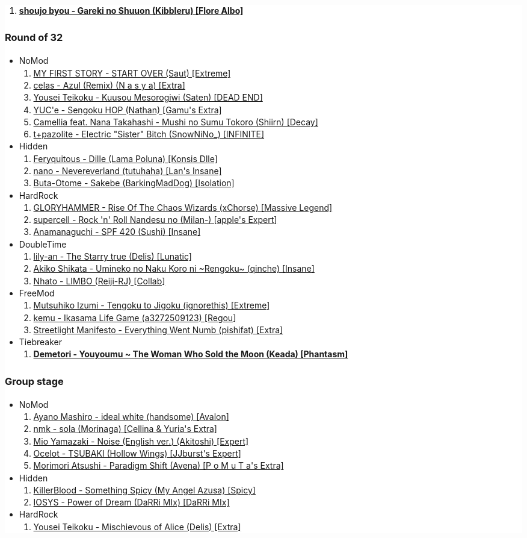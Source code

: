   1. **[shoujo byou - Gareki no Shuuon (Kibbleru) [Flore Albo]](https://osu.ppy.sh/beatmapsets/618290#osu/1303380)**

### Round of 32

- NoMod
  1. [MY FIRST STORY - START OVER (Saut) [Extreme]](https://osu.ppy.sh/beatmapsets/294063#osu/661286)
  2. [celas - Azul (Remix) (N a s y a) [Extra]](https://api.chimu.moe/v1/download/302545?n=1)
  3. [Yousei Teikoku - Kuusou Mesorogiwi (Saten) [DEAD END]](https://osu.ppy.sh/beatmapsets/40873#osu/139525)
  4. [YUC'e - Sengoku HOP (Nathan) [Gamu's Extra]](https://osu.ppy.sh/beatmapsets/564329#osu/1475812)
  5. [Camellia feat. Nana Takahashi - Mushi no Sumu Tokoro (Shiirn) [Decay]](https://osu.ppy.sh/beatmapsets/436978#osu/941044)
  6. [t+pazolite - Electric "Sister" Bitch (SnowNiNo\_) [INFINITE]](https://osu.ppy.sh/beatmapsets/441459#osu/950234)
- Hidden
  1. [Feryquitous - Dille (Lama Poluna) [Konsis Dlle]](https://osu.ppy.sh/beatmapsets/540534#osu/1146759)
  2. [nano - Nevereverland (tutuhaha) [Lan's Insane]](https://osu.ppy.sh/beatmapsets/80418#osu/375406)
  3. [Buta-Otome - Sakebe (BarkingMadDog) [Isolation]](https://osu.ppy.sh/beatmapsets/460741#osu/986803)
- HardRock
  1. [GLORYHAMMER - Rise Of The Chaos Wizards (xChorse) [Massive Legend]](https://osu.ppy.sh/beatmapsets/694464#osu/1469240)
  2. [supercell - Rock 'n' Roll Nandesu no (Milan-) [apple's Expert]](https://osu.ppy.sh/beatmapsets/623518#osu/1314212)
  3. [Anamanaguchi - SPF 420 (Sushi) [Insane]](https://osu.ppy.sh/beatmapsets/109024#osu/284762)
- DoubleTime
  1. [lily-an - The Starry true (Delis) [Lunatic]](https://osu.ppy.sh/beatmapsets/158744#osu/388170)
  2. [Akiko Shikata - Umineko no Naku Koro ni \~Rengoku\~ (qinche) [Insane]](https://osu.ppy.sh/beatmapsets/21079#osu/78981)
  3. [Nhato - LIMBO (Reiji-RJ) [Collab]](https://osu.ppy.sh/beatmapsets/98020#osu/261697)
- FreeMod
  1. [Mutsuhiko Izumi - Tengoku to Jigoku (ignorethis) [Extreme]](https://osu.ppy.sh/beatmapsets/21599#osu/76063)
  2. [kemu - Ikasama Life Game (a3272509123) [Regou]](https://osu.ppy.sh/beatmapsets/59792#osu/210718)
  3. [Streetlight Manifesto - Everything Went Numb (pishifat) [Extra]](https://osu.ppy.sh/beatmapsets/414289#osu/899552)
- Tiebreaker
  1. **[Demetori - Youyoumu \~ The Woman Who Sold the Moon (Keada) [Phantasm]](https://osu.ppy.sh/beatmapsets/740641#osu/1562486)**

### Group stage

- NoMod
  1. [Ayano Mashiro - ideal white (handsome) [Avalon]](https://osu.ppy.sh/beatmapsets/482113#osu/1028780)
  2. [nmk - sola (Morinaga) [Cellina & Yuria's Extra]](https://osu.ppy.sh/beatmapsets/723024#osu/1531148)
  3. [Mio Yamazaki - Noise (English ver.) (Akitoshi) [Expert]](https://osu.ppy.sh/beatmapsets/702892#osu/1490581)
  4. [Ocelot - TSUBAKI (Hollow Wings) [JJburst's Expert]](https://osu.ppy.sh/beatmapsets/364574#osu/823630)
  5. [Morimori Atsushi - Paradigm Shift (Avena) [P o M u T a's Extra]](https://osu.ppy.sh/beatmapsets/432589#osu/991214)
- Hidden
  1. [KillerBlood - Something Spicy (My Angel Azusa) [Spicy]](https://osu.ppy.sh/beatmapsets/569320#osu/1206875)
  2. [IOSYS - Power of Dream (DaRRi MIx) [DaRRi MIx]](https://osu.ppy.sh/beatmapsets/8268#osu/34162)
- HardRock
  1. [Yousei Teikoku - Mischievous of Alice (Delis) [Extra]](https://osu.ppy.sh/beatmapsets/623960#osu/1320835)
